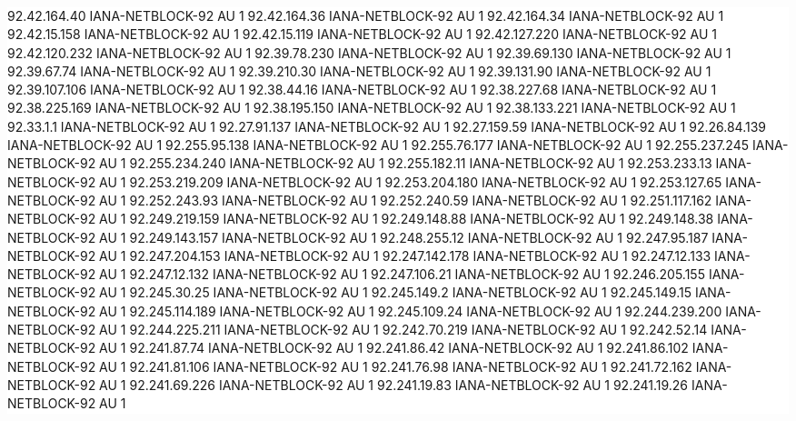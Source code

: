 92.42.164.40 IANA-NETBLOCK-92 AU 1
92.42.164.36 IANA-NETBLOCK-92 AU 1
92.42.164.34 IANA-NETBLOCK-92 AU 1
92.42.15.158 IANA-NETBLOCK-92 AU 1
92.42.15.119 IANA-NETBLOCK-92 AU 1
92.42.127.220 IANA-NETBLOCK-92 AU 1
92.42.120.232 IANA-NETBLOCK-92 AU 1
92.39.78.230 IANA-NETBLOCK-92 AU 1
92.39.69.130 IANA-NETBLOCK-92 AU 1
92.39.67.74 IANA-NETBLOCK-92 AU 1
92.39.210.30 IANA-NETBLOCK-92 AU 1
92.39.131.90 IANA-NETBLOCK-92 AU 1
92.39.107.106 IANA-NETBLOCK-92 AU 1
92.38.44.16 IANA-NETBLOCK-92 AU 1
92.38.227.68 IANA-NETBLOCK-92 AU 1
92.38.225.169 IANA-NETBLOCK-92 AU 1
92.38.195.150 IANA-NETBLOCK-92 AU 1
92.38.133.221 IANA-NETBLOCK-92 AU 1
92.33.1.1 IANA-NETBLOCK-92 AU 1
92.27.91.137 IANA-NETBLOCK-92 AU 1
92.27.159.59 IANA-NETBLOCK-92 AU 1
92.26.84.139 IANA-NETBLOCK-92 AU 1
92.255.95.138 IANA-NETBLOCK-92 AU 1
92.255.76.177 IANA-NETBLOCK-92 AU 1
92.255.237.245 IANA-NETBLOCK-92 AU 1
92.255.234.240 IANA-NETBLOCK-92 AU 1
92.255.182.11 IANA-NETBLOCK-92 AU 1
92.253.233.13 IANA-NETBLOCK-92 AU 1
92.253.219.209 IANA-NETBLOCK-92 AU 1
92.253.204.180 IANA-NETBLOCK-92 AU 1
92.253.127.65 IANA-NETBLOCK-92 AU 1
92.252.243.93 IANA-NETBLOCK-92 AU 1
92.252.240.59 IANA-NETBLOCK-92 AU 1
92.251.117.162 IANA-NETBLOCK-92 AU 1
92.249.219.159 IANA-NETBLOCK-92 AU 1
92.249.148.88 IANA-NETBLOCK-92 AU 1
92.249.148.38 IANA-NETBLOCK-92 AU 1
92.249.143.157 IANA-NETBLOCK-92 AU 1
92.248.255.12 IANA-NETBLOCK-92 AU 1
92.247.95.187 IANA-NETBLOCK-92 AU 1
92.247.204.153 IANA-NETBLOCK-92 AU 1
92.247.142.178 IANA-NETBLOCK-92 AU 1
92.247.12.133 IANA-NETBLOCK-92 AU 1
92.247.12.132 IANA-NETBLOCK-92 AU 1
92.247.106.21 IANA-NETBLOCK-92 AU 1
92.246.205.155 IANA-NETBLOCK-92 AU 1
92.245.30.25 IANA-NETBLOCK-92 AU 1
92.245.149.2 IANA-NETBLOCK-92 AU 1
92.245.149.15 IANA-NETBLOCK-92 AU 1
92.245.114.189 IANA-NETBLOCK-92 AU 1
92.245.109.24 IANA-NETBLOCK-92 AU 1
92.244.239.200 IANA-NETBLOCK-92 AU 1
92.244.225.211 IANA-NETBLOCK-92 AU 1
92.242.70.219 IANA-NETBLOCK-92 AU 1
92.242.52.14 IANA-NETBLOCK-92 AU 1
92.241.87.74 IANA-NETBLOCK-92 AU 1
92.241.86.42 IANA-NETBLOCK-92 AU 1
92.241.86.102 IANA-NETBLOCK-92 AU 1
92.241.81.106 IANA-NETBLOCK-92 AU 1
92.241.76.98 IANA-NETBLOCK-92 AU 1
92.241.72.162 IANA-NETBLOCK-92 AU 1
92.241.69.226 IANA-NETBLOCK-92 AU 1
92.241.19.83 IANA-NETBLOCK-92 AU 1
92.241.19.26 IANA-NETBLOCK-92 AU 1
